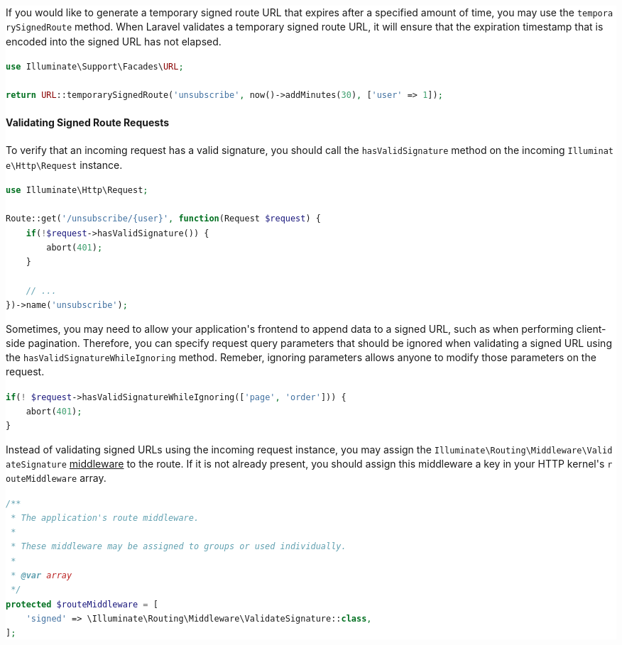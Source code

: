 If you would like to generate a temporary signed route URL that expires after a specified amount of time, you may use the `temporarySignedRoute` method. When Laravel validates a temporary signed route URL, it will ensure that the expiration timestamp that is encoded into the signed URL has not elapsed.

```php
use Illuminate\Support\Facades\URL;

return URL::temporarySignedRoute('unsubscribe', now()->addMinutes(30), ['user' => 1]);
```

#### Validating Signed Route Requests

To verify that an incoming request has a valid signature, you should call the `hasValidSignature` method on the incoming `Illuminate\Http\Request` instance.

```php
use Illuminate\Http\Request;

Route::get('/unsubscribe/{user}', function(Request $request) {
    if(!$request->hasValidSignature()) {
        abort(401);
    }

    // ...
})->name('unsubscribe');
```

Sometimes, you may need to allow your application's frontend to append data to a signed URL, such as when performing client-side pagination. Therefore, you can specify request query parameters that should be ignored when validating a signed URL using the `hasValidSignatureWhileIgnoring` method. Remeber, ignoring parameters allows anyone to modify those parameters on the request.

```php
if(! $request->hasValidSignatureWhileIgnoring(['page', 'order'])) {
    abort(401);
}
```

Instead of validating signed URLs using the incoming request instance, you may assign the `Illuminate\Routing\Middleware\ValidateSignature` [middleware][middleware] to the route. If it is not already present, you should assign this middleware a key in your HTTP kernel's `routeMiddleware` array.

```php
/**
 * The application's route middleware.
 *
 * These middleware may be assigned to groups or used individually.
 *
 * @var array
 */
protected $routeMiddleware = [
    'signed' => \Illuminate\Routing\Middleware\ValidateSignature::class,
];
```


[url-facade]: https://laravel.com/docs/9.x/facades
[routing-named-routing]: /basics/routing.md#named-routes
[eloquent]: https://laravel.com/docs/9.x/eloquent
[middleware]: /basics/middleware.md
[assigning-middleware-to-routes]: /basics/middleware.md#assigning-middleware-to-routes
[sorting-middleware]: /basics/middleware.md#sorting-middleware